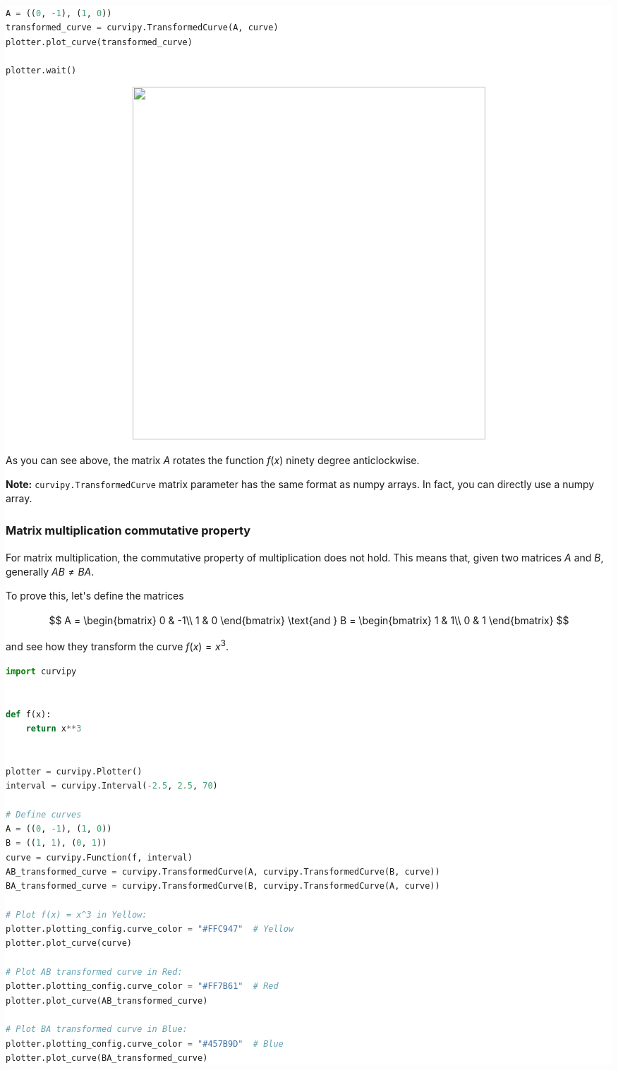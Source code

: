 ```python
A = ((0, -1), (1, 0))
transformed_curve = curvipy.TransformedCurve(A, curve)
plotter.plot_curve(transformed_curve)

plotter.wait()
```

<p align="center">
  <img width="500" height="500" src="docs/source/img/transformation_matrix.gif">
</p>

As you can see above, the matrix $A$ rotates the function $f(x)$ ninety degree anticlockwise.

**Note:**  `curvipy.TransformedCurve`
matrix parameter has the same format as numpy arrays. In fact, you can directly use a numpy array. 

### Matrix multiplication commutative property

For matrix multiplication, the commutative property of multiplication does not hold. This means that, given two matrices $A$ and $B$, generally $AB {\neq} BA$.

To prove this, let's define the matrices

$$
A =
\begin{bmatrix}
0 & -1\\
1 & 0
\end{bmatrix} \text{and } B = 
\begin{bmatrix}
1 & 1\\
0 & 1
\end{bmatrix}
$$

and see how they transform the curve $f(x) = x^{3}$.

```python
import curvipy


def f(x):
    return x**3


plotter = curvipy.Plotter()
interval = curvipy.Interval(-2.5, 2.5, 70)

# Define curves
A = ((0, -1), (1, 0))
B = ((1, 1), (0, 1))
curve = curvipy.Function(f, interval)
AB_transformed_curve = curvipy.TransformedCurve(A, curvipy.TransformedCurve(B, curve))
BA_transformed_curve = curvipy.TransformedCurve(B, curvipy.TransformedCurve(A, curve))

# Plot f(x) = x^3 in Yellow:
plotter.plotting_config.curve_color = "#FFC947"  # Yellow
plotter.plot_curve(curve)

# Plot AB transformed curve in Red:
plotter.plotting_config.curve_color = "#FF7B61"  # Red
plotter.plot_curve(AB_transformed_curve)

# Plot BA transformed curve in Blue:
plotter.plotting_config.curve_color = "#457B9D"  # Blue
plotter.plot_curve(BA_transformed_curve)
```